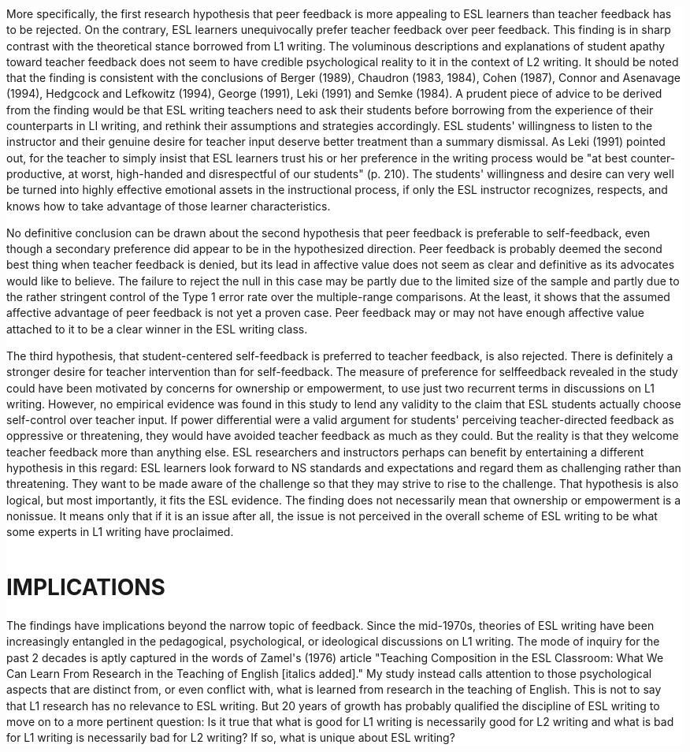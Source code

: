 More specifically, the first research hypothesis that peer feedback is more appealing to ESL learners than teacher feedback has to be rejected. On the contrary, ESL learners unequivocally prefer teacher feedback over peer feedback. This finding is in sharp contrast with the theoretical stance borrowed from L1 writing. The voluminous descriptions and explanations of student apathy toward teacher feedback does not seem to have credible psychological reality to it in the context of L2 writing. It should be noted that the finding is consistent with the conclusions of Berger (1989), Chaudron (1983, 1984), Cohen (1987), Connor and Asenavage (1994), Hedgcock and Lefkowitz (1994), George (1991), Leki (1991) and Semke (1984). A prudent piece of advice to be derived from the finding would be that ESL writing teachers need to ask their students before borrowing from the experience of their counterparts in LI writing, and rethink their assumptions and strategies accordingly. ESL students' willingness to listen to the instructor and their genuine desire for teacher input deserve better treatment than a summary dismissal. As Leki (1991) pointed out, for the teacher to simply insist that ESL learners trust his or her preference in the writing process would be "at best counter-productive, at worst, high-handed and disrespectful of our students" (p. 210). The students' willingness and desire can very well be turned into highly effective emotional assets in the instructional process, if only the ESL instructor recognizes, respects, and knows how to take advantage of those learner characteristics.

No definitive conclusion can be drawn about the second hypothesis that peer feedback is preferable to self-feedback, even though a secondary preference did appear to be in the hypothesized direction. Peer feedback is probably deemed the second best thing when teacher feedback is denied, but its lead in affective value does not seem as clear and definitive as its advocates would like to believe. The failure to reject the null in this case may be partly due to the limited size of the sample and partly due to the rather stringent control of the Type 1 error rate over the multiple-range comparisons. At the least, it shows that the assumed affective advantage of peer feedback is not yet a proven case. Peer feedback may or may not have enough affective value attached to it to be a clear winner in the ESL writing class.

The third hypothesis, that student-centered self-feedback is preferred to teacher feedback, is also rejected. There is definitely a stronger desire for teacher intervention than for self-feedback. The measure of preference for selffeedback revealed in the study could have been motivated by concerns for ownership or empowerment, to use just two recurrent terms in discussions on L1 writing. However, no empirical evidence was found in this study to lend any validity to the claim that ESL students actually choose self-control over teacher input. If power differential were a valid argument for students' perceiving teacher-directed feedback as oppressive or threatening, they would have avoided teacher feedback as much as they could. But the reality is that they welcome teacher feedback more than anything else. ESL researchers and instructors perhaps can benefit by entertaining a different hypothesis in this regard: ESL learners look forward to NS standards and expectations and regard them as challenging rather than threatening. They want to be made aware of the challenge so that they may strive to rise to the challenge. That hypothesis is also logical, but most importantly, it fits the ESL evidence. The finding does not necessarily mean that ownership or empowerment is a nonissue. It means only that if it is an issue after all, the issue is not perceived in the overall scheme of ESL writing to be what some experts in L1 writing have proclaimed.

# IMPLICATIONS

The findings have implications beyond the narrow topic of feedback. Since the mid-1970s, theories of ESL writing have been increasingly entangled in the pedagogical, psychological, or ideological discussions on L1 writing. The mode of inquiry for the past 2 decades is aptly captured in the words of Zamel's (1976) article "Teaching Composition in the ESL Classroom: What We Can Learn From Research in the Teaching of English [italics added]." My study instead calls attention to those psychological aspects that are distinct from, or even conflict with, what is learned from research in the teaching of English. This is not to say that L1 research has no relevance to ESL writing. But 20 years of growth has probably qualified the discipline of ESL writing to move on to a more pertinent question: Is it true that what is good for L1 writing is necessarily good for L2 writing and what is bad for L1 writing is necessarily bad for L2 writing? If so, what is unique about ESL writing?
